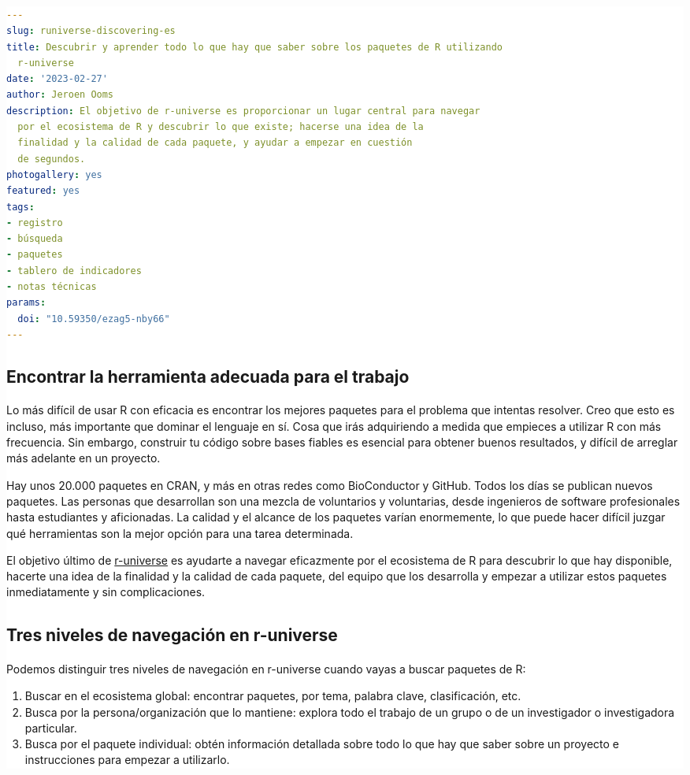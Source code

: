```yaml
---
slug: runiverse-discovering-es
title: Descubrir y aprender todo lo que hay que saber sobre los paquetes de R utilizando
  r-universe
date: '2023-02-27'
author: Jeroen Ooms
description: El objetivo de r-universe es proporcionar un lugar central para navegar
  por el ecosistema de R y descubrir lo que existe; hacerse una idea de la
  finalidad y la calidad de cada paquete, y ayudar a empezar en cuestión
  de segundos.
photogallery: yes
featured: yes
tags:
- registro
- búsqueda
- paquetes
- tablero de indicadores
- notas técnicas
params:
  doi: "10.59350/ezag5-nby66"
---
```


## Encontrar la herramienta adecuada para el trabajo

Lo más difícil de usar R con eficacia es encontrar los mejores paquetes para el problema que intentas resolver. Creo que esto es incluso, más importante que dominar el lenguaje en sí. Cosa que irás adquiriendo a medida que empieces a utilizar R con más frecuencia. Sin embargo, construir tu código sobre bases fiables es esencial para obtener buenos resultados, y difícil de arreglar más adelante en un proyecto.

Hay unos 20.000 paquetes en CRAN, y más en otras redes como BioConductor y GitHub. Todos los días se publican nuevos paquetes. Las personas que desarrollan son una mezcla de voluntarios y voluntarias, desde ingenieros de software profesionales hasta estudiantes y aficionadas. La calidad y el alcance de los paquetes varían enormemente, lo que puede hacer difícil juzgar qué herramientas son la mejor opción para una tarea determinada.

El objetivo último de [r-universe](https://r-universe.dev) es ayudarte a navegar eficazmente por el ecosistema de R para descubrir lo que hay disponible, hacerte una idea de la finalidad y la calidad de cada paquete, del equipo que los desarrolla y empezar a utilizar estos paquetes inmediatamente y sin complicaciones.

## Tres niveles de navegación en r-universe

Podemos distinguir tres niveles de navegación en r-universe cuando vayas a buscar paquetes de R:

1. Buscar en el ecosistema global: encontrar paquetes, por tema, palabra clave, clasificación, etc.
2. Busca por la persona/organización que lo mantiene: explora todo el trabajo de un grupo o de un investigador o investigadora particular.
3. Busca por el paquete individual: obtén información detallada sobre todo lo que hay que saber sobre un proyecto e instrucciones para empezar a utilizarlo.
